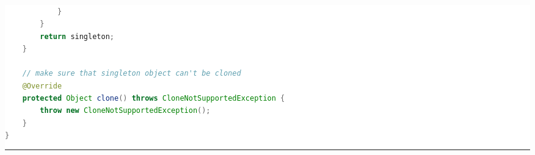 ```java
            }
        }
        return singleton;
    }

    // make sure that singleton object can't be cloned
    @Override
    protected Object clone() throws CloneNotSupportedException {
        throw new CloneNotSupportedException();
    }
}
```

***












